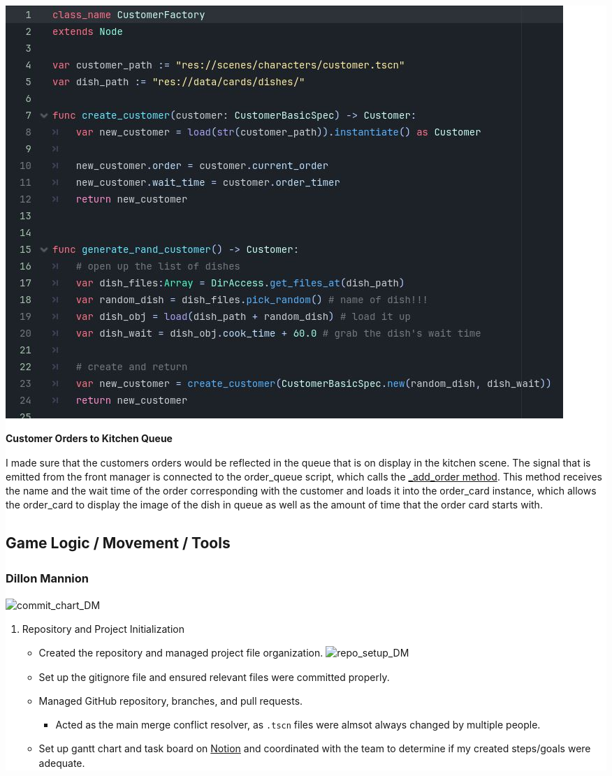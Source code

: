 ![screenshot_customer_factory](https://github.com/TeamCaterpillar/Cafepillar/blob/3f7ada62a1e300bd7e3e74eb70696eed6139ebc4/Cafepillar_Game/screenshots/customerfactory.JPG)

**Customer Orders to Kitchen Queue**

I made sure that the customers orders would be reflected in the queue that is on display in the kitchen scene. The signal that is emitted from the front manager is connected to the order_queue script, which calls the [_add_order method](https://github.com/TeamCaterpillar/Cafepillar/blob/fda116d96a4094ebc963607d4310e7a20bb96eaf/Cafepillar_Game/scripts/ui/order_queue.gd#L34). This method receives the name and the wait time of the order corresponding with the customer and loads it into the order_card instance, which allows the order_card to display the image of the dish in queue as well as the amount of time that the order card starts with.

## Game Logic / Movement / Tools ##
### Dillon Mannion
![commit_chart_DM](https://github.com/user-attachments/assets/db32e129-a980-42ac-ac4f-dd093f183746)
1. Repository and Project Initialization
    * Created the repository and managed project file organization.
      ![repo_setup_DM](https://github.com/user-attachments/assets/adff4dee-9cb9-4b85-afc9-458fb5a6aa61)

    * Set up the gitignore file and ensured relevant files were committed properly.
    * Managed GitHub repository, branches, and pull requests.
        * Acted as the main merge conflict resolver, as `.tscn` files were almsot always changed by multiple people.
    * Set up gantt chart and task board on [Notion](https://alder-mat-b2b.notion.site/cafepillar-project-board) and coordinated with the team to determine if my created steps/goals were adequate.
